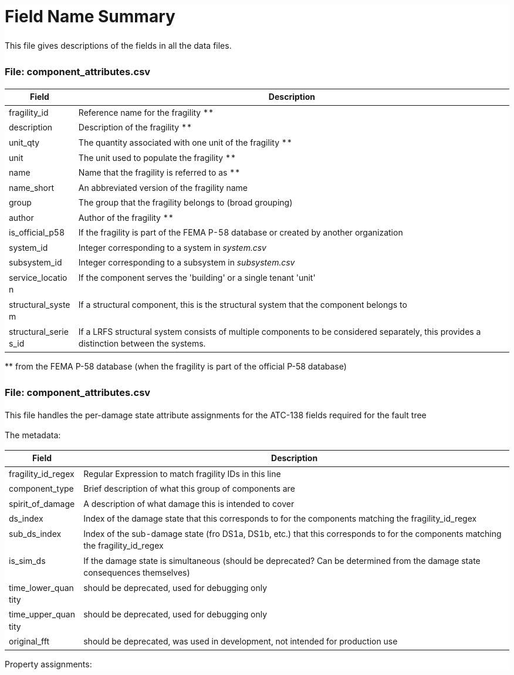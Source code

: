 # Field Name Summary
This file gives descriptions of the fields in all the data files.

### File: component_attributes.csv

Field                | Description
---                  | ---
fragility_id         | Reference name for the fragility **
description          | Description of the fragility **
unit_qty             | The quantity associated with one unit of the fragility **
unit                 | The unit used to populate the fragility **
name                 | Name that the fragility is referred to as **
name_short           | An abbreviated version of the fragility name
group                | The group that the fragility belongs to (broad grouping)
author               | Author of the fragility **
is_official_p58      | If the fragility is part of the FEMA P-58 database or created by another organization
system_id            | Integer corresponding to a system in _system.csv_
subsystem_id         | Integer corresponding to a subsystem in _subsystem.csv_
service_location     | If the component serves the 'building' or a single tenant 'unit'
structural_system    | If a structural component, this is the structural system that the component belongs to
structural_series_id | If a LRFS structural system consists of multiple components to be considered separately, this provides a distinction between the systems.

** from the FEMA P-58 database (when the fragility is part of the official P-58 database)


### File: component_attributes.csv

This file handles the per-damage state attribute assignments for the ATC-138 fields required for the fault tree 


The metadata:

Field                     | Description
---                       | ---
fragility_id_regex        | Regular Expression to match fragility IDs in this line
component_type            | Brief description of what this group of components are
spirit_of_damage          | A description of what damage this is intended to cover
ds_index                  | Index of the damage state that this corresponds to for the components matching the fragility_id_regex
sub_ds_index              | Index of the sub-damage state (fro DS1a, DS1b, etc.) that this corresponds to for the components matching the fragility_id_regex
is_sim_ds                 | If the damage state is simultaneous (should be deprecated? Can be determined from the damage state consequences themselves)
time_lower_quantity       | should be deprecated, used for debugging only
time_upper_quantity       | should be deprecated, used for debugging only
original_fft              | should be deprecated, was used in development, not intended for production use

Property assignments:
